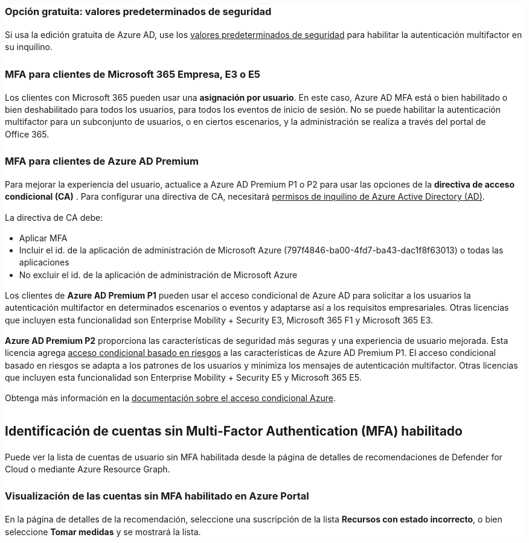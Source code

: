 ### <a name="free-option---security-defaults"></a>Opción gratuita: valores predeterminados de seguridad
Si usa la edición gratuita de Azure AD, use los [valores predeterminados de seguridad](../active-directory/fundamentals/concept-fundamentals-security-defaults.md) para habilitar la autenticación multifactor en su inquilino.

### <a name="mfa-for-microsoft-365-business-e3-or-e5-customers"></a>MFA para clientes de Microsoft 365 Empresa, E3 o E5
Los clientes con Microsoft 365 pueden usar una **asignación por usuario**. En este caso, Azure AD MFA está o bien habilitado o bien deshabilitado para todos los usuarios, para todos los eventos de inicio de sesión. No se puede habilitar la autenticación multifactor para un subconjunto de usuarios, o en ciertos escenarios, y la administración se realiza a través del portal de Office 365.

### <a name="mfa-for-azure-ad-premium-customers"></a>MFA para clientes de Azure AD Premium
Para mejorar la experiencia del usuario, actualice a Azure AD Premium P1 o P2 para usar las opciones de la **directiva de acceso condicional (CA)** . Para configurar una directiva de CA, necesitará [permisos de inquilino de Azure Active Directory (AD)](../active-directory/roles/permissions-reference.md).

La directiva de CA debe:
- Aplicar MFA
- Incluir el id. de la aplicación de administración de Microsoft Azure (797f4846-ba00-4fd7-ba43-dac1f8f63013) o todas las aplicaciones
- No excluir el id. de la aplicación de administración de Microsoft Azure

Los clientes de **Azure AD Premium P1** pueden usar el acceso condicional de Azure AD para solicitar a los usuarios la autenticación multifactor en determinados escenarios o eventos y adaptarse así a los requisitos empresariales. Otras licencias que incluyen esta funcionalidad son Enterprise Mobility + Security E3, Microsoft 365 F1 y Microsoft 365 E3.

**Azure AD Premium P2** proporciona las características de seguridad más seguras y una experiencia de usuario mejorada. Esta licencia agrega [acceso condicional basado en riesgos](../active-directory/conditional-access/howto-conditional-access-policy-risk.md) a las características de Azure AD Premium P1. El acceso condicional basado en riesgos se adapta a los patrones de los usuarios y minimiza los mensajes de autenticación multifactor. Otras licencias que incluyen esta funcionalidad son Enterprise Mobility + Security E5 y Microsoft 365 E5.

Obtenga más información en la [documentación sobre el acceso condicional Azure](../active-directory/conditional-access/overview.md).

## <a name="identify-accounts-without-multi-factor-authentication-mfa-enabled"></a>Identificación de cuentas sin Multi-Factor Authentication (MFA) habilitado

Puede ver la lista de cuentas de usuario sin MFA habilitada desde la página de detalles de recomendaciones de Defender for Cloud o mediante Azure Resource Graph.

### <a name="view-the-accounts-without-mfa-enabled-in-the-azure-portal"></a>Visualización de las cuentas sin MFA habilitado en Azure Portal
En la página de detalles de la recomendación, seleccione una suscripción de la lista **Recursos con estado incorrecto**, o bien seleccione **Tomar medidas** y se mostrará la lista.
